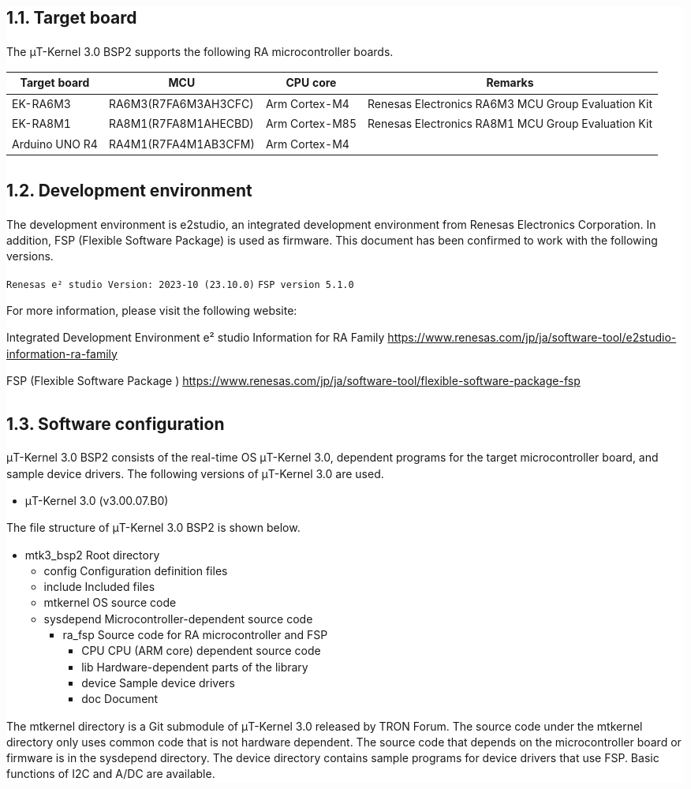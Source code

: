 ## 1.1. Target board
The μT-Kernel 3.0 BSP2 supports the following RA microcontroller boards.

| Target board   | MCU                  | CPU core      | Remarks                                          |
| -------------- | -------------------- | ------------- | ------------------------------------------------ |
| EK-RA6M3       | RA6M3(R7FA6M3AH3CFC) | Arm Cortex-M4 |Renesas Electronics RA6M3 MCU Group Evaluation Kit|
| EK-RA8M1       | RA8M1(R7FA8M1AHECBD) | Arm Cortex-M85|Renesas Electronics RA8M1 MCU Group Evaluation Kit|
| Arduino UNO R4 | RA4M1(R7FA4M1AB3CFM) | Arm Cortex-M4 |                                                  |

## 1.2. Development environment
The development environment is e2studio, an integrated development environment from Renesas Electronics Corporation.
In addition, FSP (Flexible Software Package) is used as firmware.
This document has been confirmed to work with the following versions.

`Renesas e² studio Version: 2023-10 (23.10.0)`
`FSP version 5.1.0`

For more information, please visit the following website:

Integrated Development Environment e² studio Information for RA Family
https://www.renesas.com/jp/ja/software-tool/e2studio-information-ra-family

FSP (Flexible Software Package )
https://www.renesas.com/jp/ja/software-tool/flexible-software-package-fsp

## 1.3. Software configuration
μT-Kernel 3.0 BSP2 consists of the real-time OS μT-Kernel 3.0, dependent programs for the target microcontroller board, and sample device drivers.
The following versions of μT-Kernel 3.0 are used.

- μT-Kernel 3.0 (v3.00.07.B0)

The file structure of μT-Kernel 3.0 BSP2 is shown below.

- mtk3_bsp2  Root directory
  - config  Configuration definition files
  - include  Included files
  - mtkernel  OS source code
  - sysdepend  Microcontroller-dependent source code
    - ra_fsp  Source code for RA microcontroller and FSP
      - CPU  CPU (ARM core) dependent source code
      - lib  Hardware-dependent parts of the library
      - device  Sample device drivers
      - doc  Document

The mtkernel directory is a Git submodule of μT-Kernel 3.0 released by TRON Forum. The source code under the mtkernel directory only uses common code that is not hardware dependent.
The source code that depends on the microcontroller board or firmware is in the sysdepend directory.
The device directory contains sample programs for device drivers that use FSP. Basic functions of I2C and A/DC are available.
